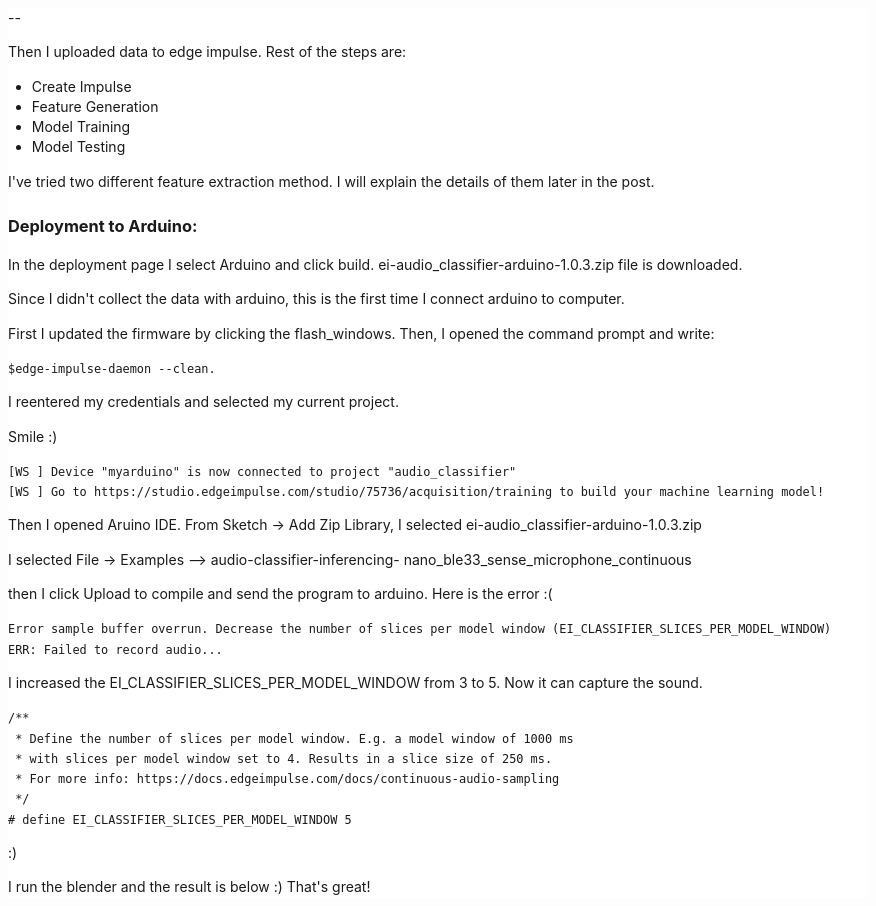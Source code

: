 --

Then I uploaded data to edge impulse. Rest of the steps are:

- Create Impulse
- Feature Generation
- Model Training
- Model Testing

I've tried two different feature extraction method. I will explain the details of them later in the post. 

### Deployment to Arduino:

In the deployment page I select Arduino and click build. ei-audio_classifier-arduino-1.0.3.zip file is downloaded. 

Since I didn't collect the data with arduino, this is the first time I connect arduino to computer. 

First I updated the firmware by clicking the flash_windows. Then, I opened the command prompt and write: 

    $edge-impulse-daemon --clean.

I reentered my credentials and selected my current project. 

Smile :)

    [WS ] Device "myarduino" is now connected to project "audio_classifier"
    [WS ] Go to https://studio.edgeimpulse.com/studio/75736/acquisition/training to build your machine learning model!

Then I opened Aruino IDE. From Sketch -> Add Zip Library, I selected ei-audio_classifier-arduino-1.0.3.zip

I selected File -> Examples --> audio-classifier-inferencing- nano_ble33_sense_microphone_continuous 

then I click Upload to compile and send the program to arduino. Here is the error :(

    Error sample buffer overrun. Decrease the number of slices per model window (EI_CLASSIFIER_SLICES_PER_MODEL_WINDOW)
    ERR: Failed to record audio...

I increased the EI_CLASSIFIER_SLICES_PER_MODEL_WINDOW from 3 to 5. Now it can capture the sound. 

    /**
     * Define the number of slices per model window. E.g. a model window of 1000 ms
     * with slices per model window set to 4. Results in a slice size of 250 ms.
     * For more info: https://docs.edgeimpulse.com/docs/continuous-audio-sampling
     */
    # define EI_CLASSIFIER_SLICES_PER_MODEL_WINDOW 5

:)

I run the blender and the result is below :)
That's great! 
